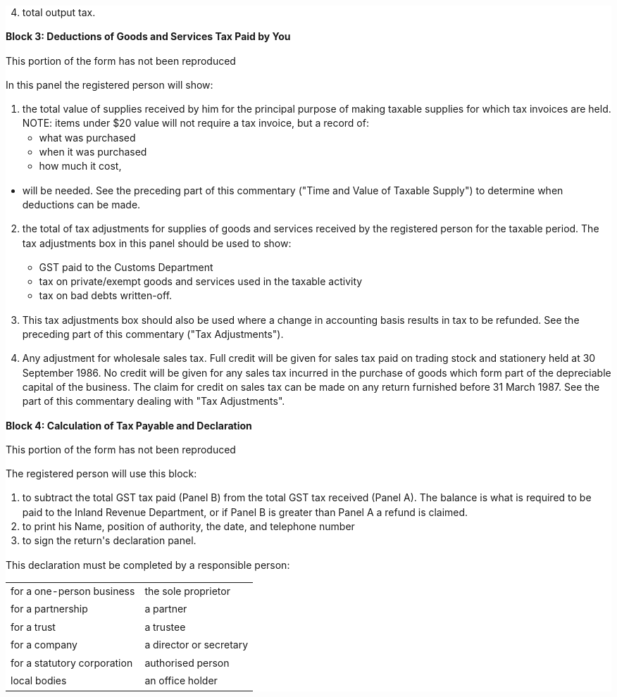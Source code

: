4.  total output tax.

**Block 3: Deductions of Goods and Services Tax Paid by You**

This portion of the form has not been reproduced

In this panel the registered person will show:

1.  the total value of supplies received by him for the principal purpose of making taxable supplies for which tax invoices are held. NOTE: items under $20 value will not require a tax invoice, but a record of:
    *   what was purchased
    *   when it was purchased
    *   how much it cost,

*   will be needed. See the preceding part of this commentary ("Time and Value of Taxable Supply") to determine when deductions can be made.

2.  the total of tax adjustments for supplies of goods and services received by the registered person for the taxable period. The tax adjustments box in this panel should be used to show:
    *   GST paid to the Customs Department
    *   tax on private/exempt goods and services used in the taxable activity
    *   tax on bad debts written-off.

1.  This tax adjustments box should also be used where a change in accounting basis results in tax to be refunded. See the preceding part of this commentary ("Tax Adjustments").
2.  Any adjustment for wholesale sales tax. Full credit will be given for sales tax paid on trading stock and stationery held at 30 September 1986. No credit will be given for any sales tax incurred in the purchase of goods which form part of the depreciable capital of the business. The claim for credit on sales tax can be made on any return furnished before 31 March 1987. See the part of this commentary dealing with "Tax Adjustments".

**Block 4: Calculation of Tax Payable and Declaration**

This portion of the form has not been reproduced

The registered person will use this block:

1.  to subtract the total GST tax paid (Panel B) from the total GST tax received (Panel A). The balance is what is required to be paid to the Inland Revenue Department, or if Panel B is greater than Panel A a refund is claimed.
2.  to print his Name, position of authority, the date, and telephone number
3.  to sign the return's declaration panel.

This declaration must be completed by a responsible person:

|     |     |
| --- | --- |
| for a one-person business | the sole proprietor |
| for a partnership | a partner |
| for a trust | a trustee |
| for a company | a director or secretary |
| for a statutory corporation | authorised person |
| local bodies | an office holder |
